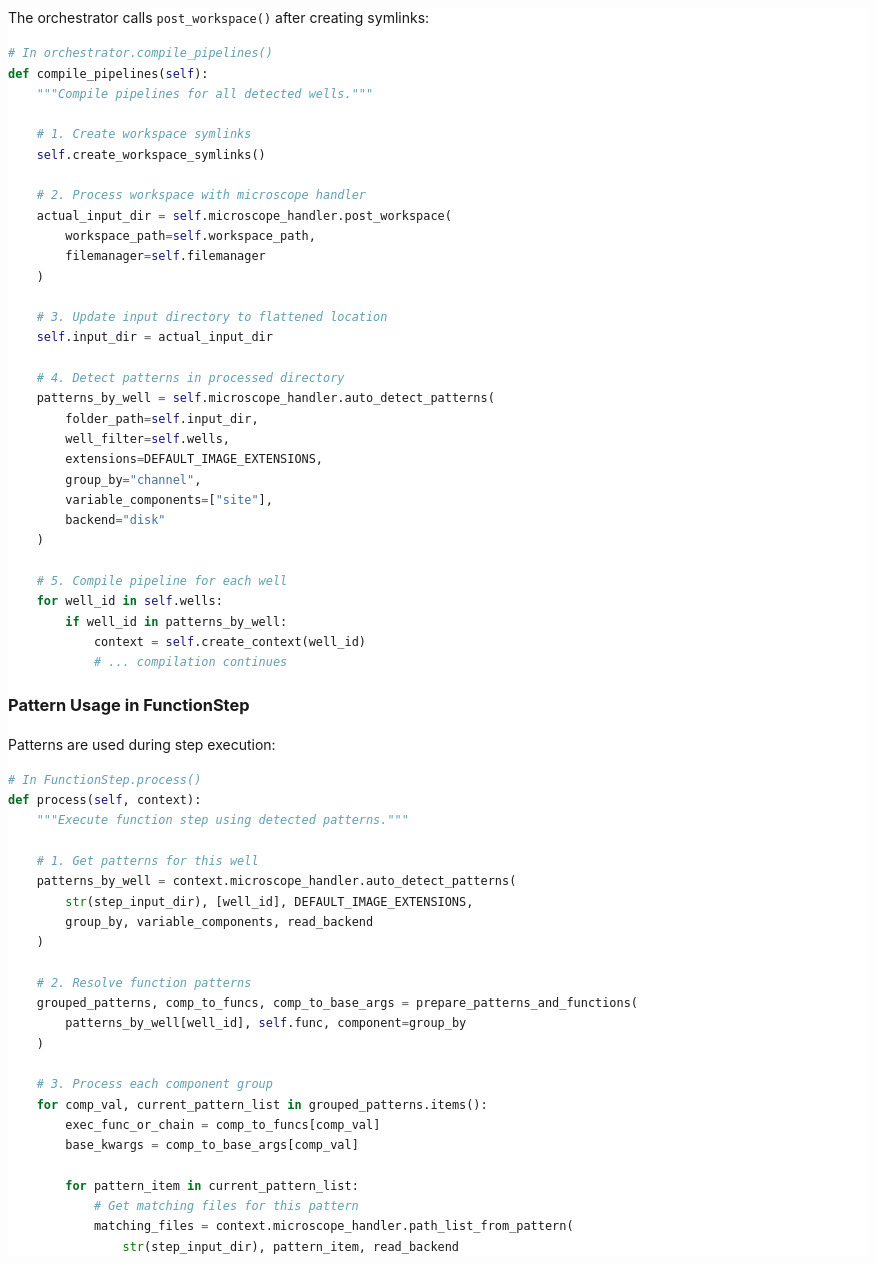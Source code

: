 The orchestrator calls `post_workspace()` after creating symlinks:

```python
# In orchestrator.compile_pipelines()
def compile_pipelines(self):
    """Compile pipelines for all detected wells."""
    
    # 1. Create workspace symlinks
    self.create_workspace_symlinks()
    
    # 2. Process workspace with microscope handler
    actual_input_dir = self.microscope_handler.post_workspace(
        workspace_path=self.workspace_path,
        filemanager=self.filemanager
    )
    
    # 3. Update input directory to flattened location
    self.input_dir = actual_input_dir
    
    # 4. Detect patterns in processed directory
    patterns_by_well = self.microscope_handler.auto_detect_patterns(
        folder_path=self.input_dir,
        well_filter=self.wells,
        extensions=DEFAULT_IMAGE_EXTENSIONS,
        group_by="channel",
        variable_components=["site"],
        backend="disk"
    )
    
    # 5. Compile pipeline for each well
    for well_id in self.wells:
        if well_id in patterns_by_well:
            context = self.create_context(well_id)
            # ... compilation continues
```

### Pattern Usage in FunctionStep

Patterns are used during step execution:

```python
# In FunctionStep.process()
def process(self, context):
    """Execute function step using detected patterns."""
    
    # 1. Get patterns for this well
    patterns_by_well = context.microscope_handler.auto_detect_patterns(
        str(step_input_dir), [well_id], DEFAULT_IMAGE_EXTENSIONS,
        group_by, variable_components, read_backend
    )
    
    # 2. Resolve function patterns
    grouped_patterns, comp_to_funcs, comp_to_base_args = prepare_patterns_and_functions(
        patterns_by_well[well_id], self.func, component=group_by
    )
    
    # 3. Process each component group
    for comp_val, current_pattern_list in grouped_patterns.items():
        exec_func_or_chain = comp_to_funcs[comp_val]
        base_kwargs = comp_to_base_args[comp_val]
        
        for pattern_item in current_pattern_list:
            # Get matching files for this pattern
            matching_files = context.microscope_handler.path_list_from_pattern(
                str(step_input_dir), pattern_item, read_backend
```